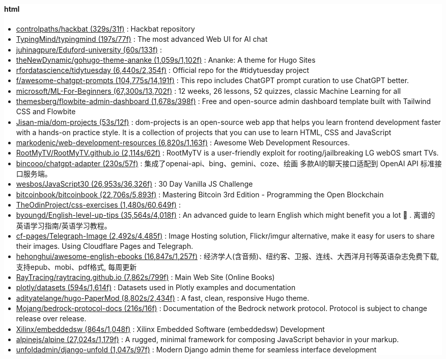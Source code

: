 #### html
* [controlpaths/hackbat (329s/31f)](https://github.com/controlpaths/hackbat) : Hackbat repository
* [TypingMind/typingmind (197s/77f)](https://github.com/TypingMind/typingmind) : The most advanced Web UI for AI chat
* [juhinagpure/Eduford-university (60s/133f)](https://github.com/juhinagpure/Eduford-university) : 
* [theNewDynamic/gohugo-theme-ananke (1,059s/1,102f)](https://github.com/theNewDynamic/gohugo-theme-ananke) : Ananke: A theme for Hugo Sites
* [rfordatascience/tidytuesday (6,440s/2,354f)](https://github.com/rfordatascience/tidytuesday) : Official repo for the #tidytuesday project
* [f/awesome-chatgpt-prompts (104,775s/14,191f)](https://github.com/f/awesome-chatgpt-prompts) : This repo includes ChatGPT prompt curation to use ChatGPT better.
* [microsoft/ML-For-Beginners (67,300s/13,702f)](https://github.com/microsoft/ML-For-Beginners) : 12 weeks, 26 lessons, 52 quizzes, classic Machine Learning for all
* [themesberg/flowbite-admin-dashboard (1,678s/398f)](https://github.com/themesberg/flowbite-admin-dashboard) : Free and open-source admin dashboard template built with Tailwind CSS and Flowbite
* [Jisan-mia/dom-projects (53s/12f)](https://github.com/Jisan-mia/dom-projects) : dom-projects is an open-source web app that helps you learn frontend development faster with a hands-on practice style. It is a collection of projects that you can use to learn HTML, CSS and JavaScript
* [markodenic/web-development-resources (6,820s/1,163f)](https://github.com/markodenic/web-development-resources) : Awesome Web Development Resources.
* [RootMyTV/RootMyTV.github.io (2,114s/62f)](https://github.com/RootMyTV/RootMyTV.github.io) : RootMyTV is a user-friendly exploit for rooting/jailbreaking LG webOS smart TVs.
* [bincooo/chatgpt-adapter (230s/57f)](https://github.com/bincooo/chatgpt-adapter) : 集成了openai-api、bing、gemini、coze、绘画 多款AI的聊天接口适配到 OpenAI API 标准接口服务端。
* [wesbos/JavaScript30 (26,953s/36,326f)](https://github.com/wesbos/JavaScript30) : 30 Day Vanilla JS Challenge
* [bitcoinbook/bitcoinbook (22,706s/5,893f)](https://github.com/bitcoinbook/bitcoinbook) : Mastering Bitcoin 3rd Edition - Programming the Open Blockchain
* [TheOdinProject/css-exercises (1,480s/60,649f)](https://github.com/TheOdinProject/css-exercises) : 
* [byoungd/English-level-up-tips (35,564s/4,018f)](https://github.com/byoungd/English-level-up-tips) : An advanced guide to learn English which might benefit you a lot 🎉 . 离谱的英语学习指南/英语学习教程。
* [cf-pages/Telegraph-Image (2,492s/4,485f)](https://github.com/cf-pages/Telegraph-Image) : Image Hosting solution, Flickr/imgur alternative, make it easy for users to share their images. Using Cloudflare Pages and Telegraph.
* [hehonghui/awesome-english-ebooks (16,847s/1,257f)](https://github.com/hehonghui/awesome-english-ebooks) : 经济学人(含音频)、纽约客、卫报、连线、大西洋月刊等英语杂志免费下载,支持epub、mobi、pdf格式, 每周更新
* [RayTracing/raytracing.github.io (7,862s/799f)](https://github.com/RayTracing/raytracing.github.io) : Main Web Site (Online Books)
* [plotly/datasets (594s/1,614f)](https://github.com/plotly/datasets) : Datasets used in Plotly examples and documentation
* [adityatelange/hugo-PaperMod (8,802s/2,434f)](https://github.com/adityatelange/hugo-PaperMod) : A fast, clean, responsive Hugo theme.
* [Mojang/bedrock-protocol-docs (216s/16f)](https://github.com/Mojang/bedrock-protocol-docs) : Documentation of the Bedrock network protocol. Protocol is subject to change release over release.
* [Xilinx/embeddedsw (864s/1,048f)](https://github.com/Xilinx/embeddedsw) : Xilinx Embedded Software (embeddedsw) Development
* [alpinejs/alpine (27,024s/1,179f)](https://github.com/alpinejs/alpine) : A rugged, minimal framework for composing JavaScript behavior in your markup.
* [unfoldadmin/django-unfold (1,047s/97f)](https://github.com/unfoldadmin/django-unfold) : Modern Django admin theme for seamless interface development
